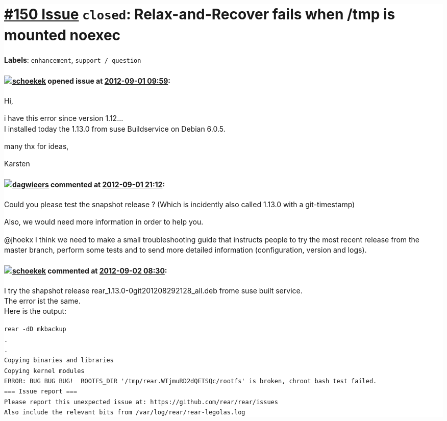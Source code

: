 [\#150 Issue](https://github.com/rear/rear/issues/150) `closed`: Relax-and-Recover fails when /tmp is mounted noexec
====================================================================================================================

**Labels**: `enhancement`, `support / question`

#### <img src="https://avatars.githubusercontent.com/u/1560809?v=4" width="50">[schoekek](https://github.com/schoekek) opened issue at [2012-09-01 09:59](https://github.com/rear/rear/issues/150):

Hi,

i have this error since version 1.12...  
I installed today the 1.13.0 from suse Buildservice on Debian 6.0.5.

many thx for ideas,

Karsten

#### <img src="https://avatars.githubusercontent.com/u/388198?u=0732dee3fe5002278cfbf40359ec431bdcf5f06c&v=4" width="50">[dagwieers](https://github.com/dagwieers) commented at [2012-09-01 21:12](https://github.com/rear/rear/issues/150#issuecomment-8216602):

Could you please test the snapshot release ? (Which is incidently also
called 1.13.0 with a git-timestamp)

Also, we would need more information in order to help you.

@jhoekx I think we need to make a small troubleshooting guide that
instructs people to try the most recent release from the master branch,
perform some tests and to send more detailed information (configuration,
version and logs).

#### <img src="https://avatars.githubusercontent.com/u/1560809?v=4" width="50">[schoekek](https://github.com/schoekek) commented at [2012-09-02 08:30](https://github.com/rear/rear/issues/150#issuecomment-8219982):

I try the shapshot release rear\_1.13.0-0git201208292128\_all.deb frome
suse built service.  
The error ist the same.  
Here is the output:

    rear -dD mkbackup
    .
    .
    Copying binaries and libraries
    Copying kernel modules
    ERROR: BUG BUG BUG!  ROOTFS_DIR '/tmp/rear.WTjmuRD2dQETSQc/rootfs' is broken, chroot bash test failed.
    === Issue report ===
    Please report this unexpected issue at: https://github.com/rear/rear/issues
    Also include the relevant bits from /var/log/rear/rear-legolas.log
